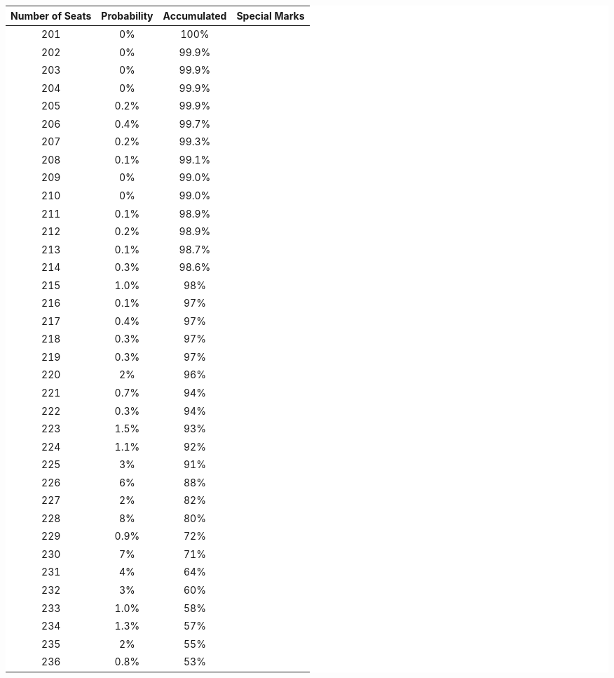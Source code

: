 | Number of Seats | Probability | Accumulated | Special Marks |
|:---------------:|:-----------:|:-----------:|:-------------:|
| 201 | 0% | 100% |  |
| 202 | 0% | 99.9% |  |
| 203 | 0% | 99.9% |  |
| 204 | 0% | 99.9% |  |
| 205 | 0.2% | 99.9% |  |
| 206 | 0.4% | 99.7% |  |
| 207 | 0.2% | 99.3% |  |
| 208 | 0.1% | 99.1% |  |
| 209 | 0% | 99.0% |  |
| 210 | 0% | 99.0% |  |
| 211 | 0.1% | 98.9% |  |
| 212 | 0.2% | 98.9% |  |
| 213 | 0.1% | 98.7% |  |
| 214 | 0.3% | 98.6% |  |
| 215 | 1.0% | 98% |  |
| 216 | 0.1% | 97% |  |
| 217 | 0.4% | 97% |  |
| 218 | 0.3% | 97% |  |
| 219 | 0.3% | 97% |  |
| 220 | 2% | 96% |  |
| 221 | 0.7% | 94% |  |
| 222 | 0.3% | 94% |  |
| 223 | 1.5% | 93% |  |
| 224 | 1.1% | 92% |  |
| 225 | 3% | 91% |  |
| 226 | 6% | 88% |  |
| 227 | 2% | 82% |  |
| 228 | 8% | 80% |  |
| 229 | 0.9% | 72% |  |
| 230 | 7% | 71% |  |
| 231 | 4% | 64% |  |
| 232 | 3% | 60% |  |
| 233 | 1.0% | 58% |  |
| 234 | 1.3% | 57% |  |
| 235 | 2% | 55% |  |
| 236 | 0.8% | 53% |  |